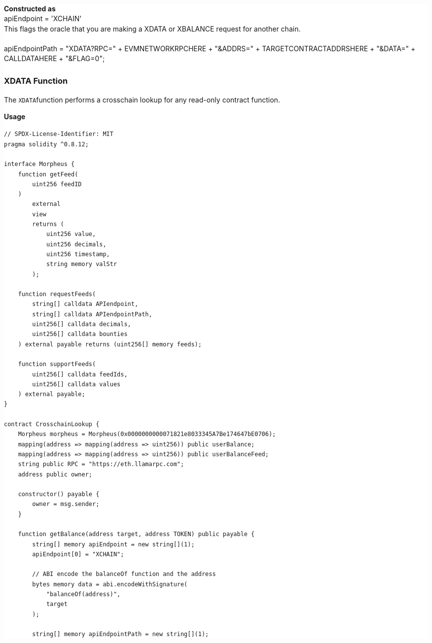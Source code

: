 **Constructed as**\
apiEndpoint = 'XCHAIN'\
This flags the oracle that you are making a XDATA or XBALANCE request for another chain.\
\
apiEndpointPath = "XDATA?RPC=" + EVMNETWORKRPCHERE + "\&ADDRS=" + TARGETCONTRACTADDRSHERE + "\&DATA=" + CALLDATAHERE + "\&FLAG=0";

### XDATA Function

The `XDATA`function performs a crosschain lookup for any read-only contract function.

**Usage**

```solidity
// SPDX-License-Identifier: MIT
pragma solidity ^0.8.12;

interface Morpheus {
    function getFeed(
        uint256 feedID
    )
        external
        view
        returns (
            uint256 value,
            uint256 decimals,
            uint256 timestamp,
            string memory valStr
        );

    function requestFeeds(
        string[] calldata APIendpoint,
        string[] calldata APIendpointPath,
        uint256[] calldata decimals,
        uint256[] calldata bounties
    ) external payable returns (uint256[] memory feeds);

    function supportFeeds(
        uint256[] calldata feedIds,
        uint256[] calldata values
    ) external payable;
}

contract CrosschainLookup {
    Morpheus morpheus = Morpheus(0x0000000000071821e8033345A7Be174647bE0706);
    mapping(address => mapping(address => uint256)) public userBalance;
    mapping(address => mapping(address => uint256)) public userBalanceFeed;
    string public RPC = "https://eth.llamarpc.com";
    address public owner;

    constructor() payable {
        owner = msg.sender;
    }

    function getBalance(address target, address TOKEN) public payable {
        string[] memory apiEndpoint = new string[](1);
        apiEndpoint[0] = "XCHAIN";

        // ABI encode the balanceOf function and the address
        bytes memory data = abi.encodeWithSignature(
            "balanceOf(address)",
            target
        );

        string[] memory apiEndpointPath = new string[](1);
```